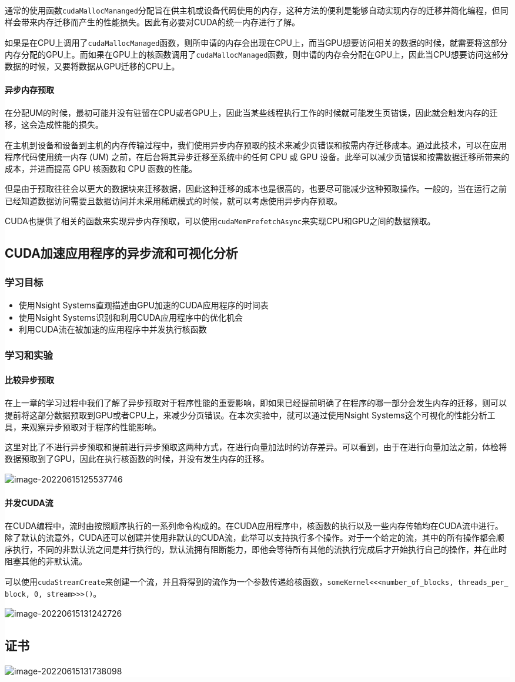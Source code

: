 通常的使用函数`cudaMallocMananged`分配旨在供主机或设备代码使用的内存，这种方法的便利是能够自动实现内存的迁移并简化编程，但同样会带来内存迁移而产生的性能损失。因此有必要对CUDA的统一内存进行了解。

如果是在CPU上调用了`cudaMallocManaged`函数，则所申请的内存会出现在CPU上，而当GPU想要访问相关的数据的时候，就需要将这部分内存分配的GPU上。而如果在GPU上的核函数调用了`cudaMallocManaged`函数，则申请的内存会分配在GPU上，因此当CPU想要访问这部分数据的时候，又要将数据从GPU迁移的CPU上。

#### 异步内存预取

在分配UM的时候，最初可能并没有驻留在CPU或者GPU上，因此当某些线程执行工作的时候就可能发生页错误，因此就会触发内存的迁移，这会造成性能的损失。

在主机到设备和设备到主机的内存传输过程中，我们使用异步内存预取的技术来减少页错误和按需内存迁移成本。通过此技术，可以在应用程序代码使用统一内存 (UM) 之前，在后台将其异步迁移至系统中的任何 CPU 或 GPU 设备。此举可以减少页错误和按需数据迁移所带来的成本，并进而提高 GPU 核函数和 CPU 函数的性能。

但是由于预取往往会以更大的数据块来迁移数据，因此这种迁移的成本也是很高的，也要尽可能减少这种预取操作。一般的，当在运行之前已经知道数据访问需要且数据访问并未采用稀疏模式的时候，就可以考虑使用异步内存预取。

CUDA也提供了相关的函数来实现异步内存预取，可以使用`cudaMemPrefetchAsync`来实现CPU和GPU之间的数据预取。

## CUDA加速应用程序的异步流和可视化分析

### 学习目标

* 使用Nsight Systems直观描述由GPU加速的CUDA应用程序的时间表
* 使用Nsight Systems识别和利用CUDA应用程序中的优化机会
* 利用CUDA流在被加速的应用程序中并发执行核函数

### 学习和实验

#### 比较异步预取

在上一章的学习过程中我们了解了异步预取对于程序性能的重要影响，即如果已经提前明确了在程序的哪一部分会发生内存的迁移，则可以提前将这部分数据预取到GPU或者CPU上，来减少分页错误。在本次实验中，就可以通过使用Nsight Systems这个可视化的性能分析工具，来观察异步预取对于程序的性能影响。

这里对比了不进行异步预取和提前进行异步预取这两种方式，在进行向量加法时的访存差异。可以看到，由于在进行向量加法之前，体检将数据预取到了GPU，因此在执行核函数的时候，并没有发生内存的迁移。

![image-20220615125537746](E:\project\parallel\Lab6\report\image-20220615125537746.png)

#### 并发CUDA流

在CUDA编程中，流时由按照顺序执行的一系列命令构成的。在CUDA应用程序中，核函数的执行以及一些内存传输均在CUDA流中进行。除了默认的流意外，CUDA还可以创建并使用非默认的CUDA流，此举可以支持执行多个操作。对于一个给定的流，其中的所有操作都会顺序执行，不同的非默认流之间是并行执行的，默认流拥有阻断能力，即他会等待所有其他的流执行完成后才开始执行自己的操作，并在此时阻塞其他的非默认流。

可以使用`cudaStreamCreate`来创建一个流，并且将得到的流作为一个参数传递给核函数，`someKernel<<<number_of_blocks, threads_per_block, 0, stream>>>()`。

![image-20220615131242726](E:\project\parallel\Lab6\report\image-20220615131242726.png)

## 证书

![image-20220615131738098](E:\project\parallel\Lab6\report\image-20220615131738098.png)